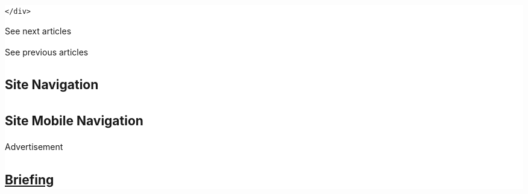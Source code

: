     </div>

<div class="ribbon-navigation-container">

<span class="visually-hidden">See next articles</span>

<div class="arrow arrow-right">

<div class="arrow-conceal">

</div>

</div>

<span class="visually-hidden">See previous articles</span>

<div class="arrow arrow-left">

<div class="arrow-conceal">

</div>

</div>

</div>

</div>

## Site Navigation

## Site Mobile Navigation

<div id="navigation-edge" class="navigation-edge">

</div>

<div id="page" class="page">

<div id="TopAd" class="ad top-ad nocontent robots-nocontent">

<div class="accessibility-ad-header">

Advertisement

</div>

</div>

<div id="main" class="main" role="main">

<div class="story-meta">

<div class="kicker-container">

## <span class="kicker-label"> [Briefing](/interactive/2018/briefing/global-morning-briefing-newsletter-signup.html) </span>

<div id="sharetools-interactive" class="sharetools theme-classic sharetools-interactive" data-aria-label="tools" role="group" data-shares="show-all|Share" data-url="https://www.nytimes.com/interactive/2020/08/07/briefing/beirut-tiktok-census-bureau-news-quiz.html" title="News Quiz: Beirut, TikTok, Census Bureau" data-author="Compiled by Will Dudding, Anna Schaverien and Jessica Anderson" media="https://static01.nyt.com/images/icons/t_logo_291_black.png" data-description="Did you follow the headlines this week?" data-publish-date="August 7, 2020">
